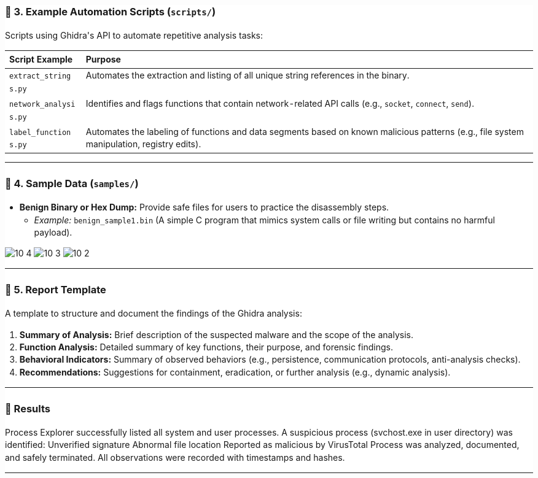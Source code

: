
### 🧩 3. Example Automation Scripts (`scripts/`)

Scripts using Ghidra's API to automate repetitive analysis tasks:

| Script Example | Purpose |
| :--- | :--- |
| `extract_strings.py` | Automates the extraction and listing of all unique string references in the binary. |
| `network_analysis.py` | Identifies and flags functions that contain network-related API calls (e.g., `socket`, `connect`, `send`). |
| `label_functions.py` | Automates the labeling of functions and data segments based on known malicious patterns (e.g., file system manipulation, registry edits). |

---

### 🧩 4. Sample Data (`samples/`)

* **Benign Binary or Hex Dump:** Provide safe files for users to practice the disassembly steps.
    * *Example:* `benign_sample1.bin` (A simple C program that mimics system calls or file writing but contains no harmful payload).

<img width="1882" height="1078" alt="10 4" src="https://github.com/user-attachments/assets/0144283f-b16f-442a-b4a6-d85f10e01ab9" />


<img width="1484" height="885" alt="10 3" src="https://github.com/user-attachments/assets/aa426beb-ccc2-486e-92b0-eb484c93fc54" />

<img width="1913" height="1075" alt="10 2" src="https://github.com/user-attachments/assets/16504555-58fa-4b7d-861d-bb79f29fec11" />


---

### 🧩 5. Report Template

A template to structure and document the findings of the Ghidra analysis:

1.  **Summary of Analysis:** Brief description of the suspected malware and the scope of the analysis.
2.  **Function Analysis:** Detailed summary of key functions, their purpose, and forensic findings.
3.  **Behavioral Indicators:** Summary of observed behaviors (e.g., persistence, communication protocols, anti-analysis checks).
4.  **Recommendations:** Suggestions for containment, eradication, or further analysis (e.g., dynamic analysis).

---

### 🧾 Results

Process Explorer successfully listed all system and user processes.
A suspicious process (svchost.exe in user directory) was identified:
Unverified signature
Abnormal file location
Reported as malicious by VirusTotal
Process was analyzed, documented, and safely terminated.
All observations were recorded with timestamps and hashes.

---